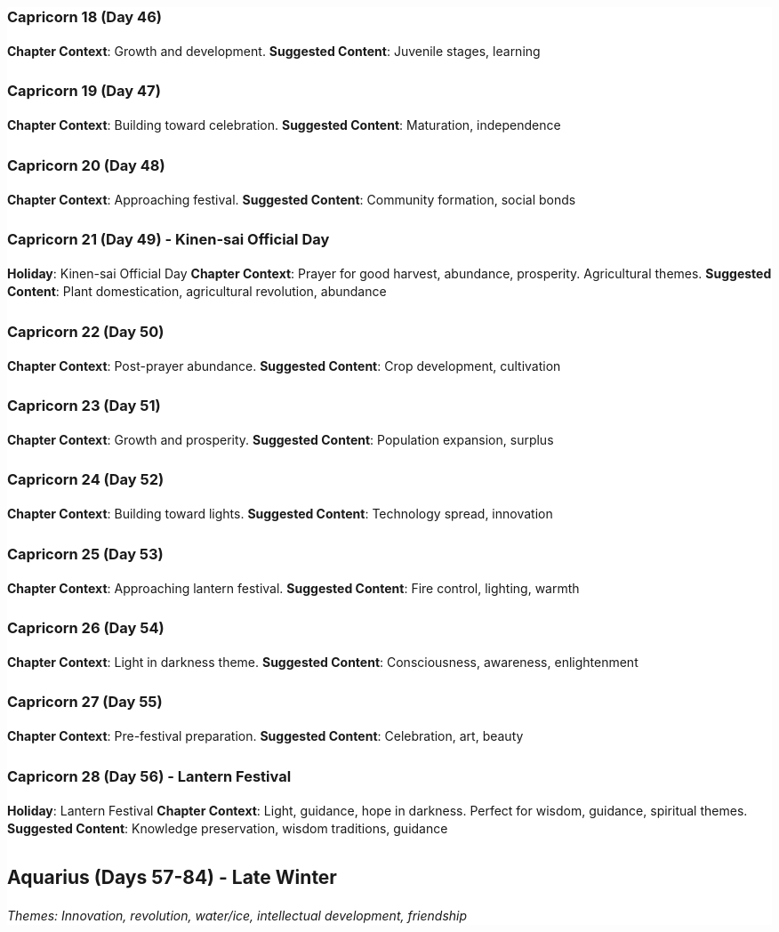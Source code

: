 ### Capricorn 18 (Day 46)
**Chapter Context**: Growth and development.
**Suggested Content**: Juvenile stages, learning

### Capricorn 19 (Day 47)
**Chapter Context**: Building toward celebration.
**Suggested Content**: Maturation, independence

### Capricorn 20 (Day 48)
**Chapter Context**: Approaching festival.
**Suggested Content**: Community formation, social bonds

### Capricorn 21 (Day 49) - Kinen-sai Official Day
**Holiday**: Kinen-sai Official Day
**Chapter Context**: Prayer for good harvest, abundance, prosperity. Agricultural themes.
**Suggested Content**: Plant domestication, agricultural revolution, abundance

### Capricorn 22 (Day 50)
**Chapter Context**: Post-prayer abundance.
**Suggested Content**: Crop development, cultivation

### Capricorn 23 (Day 51)
**Chapter Context**: Growth and prosperity.
**Suggested Content**: Population expansion, surplus

### Capricorn 24 (Day 52)
**Chapter Context**: Building toward lights.
**Suggested Content**: Technology spread, innovation

### Capricorn 25 (Day 53)
**Chapter Context**: Approaching lantern festival.
**Suggested Content**: Fire control, lighting, warmth

### Capricorn 26 (Day 54)
**Chapter Context**: Light in darkness theme.
**Suggested Content**: Consciousness, awareness, enlightenment

### Capricorn 27 (Day 55)
**Chapter Context**: Pre-festival preparation.
**Suggested Content**: Celebration, art, beauty

### Capricorn 28 (Day 56) - Lantern Festival
**Holiday**: Lantern Festival
**Chapter Context**: Light, guidance, hope in darkness. Perfect for wisdom, guidance, spiritual themes.
**Suggested Content**: Knowledge preservation, wisdom traditions, guidance

## Aquarius (Days 57-84) - Late Winter
*Themes: Innovation, revolution, water/ice, intellectual development, friendship*

